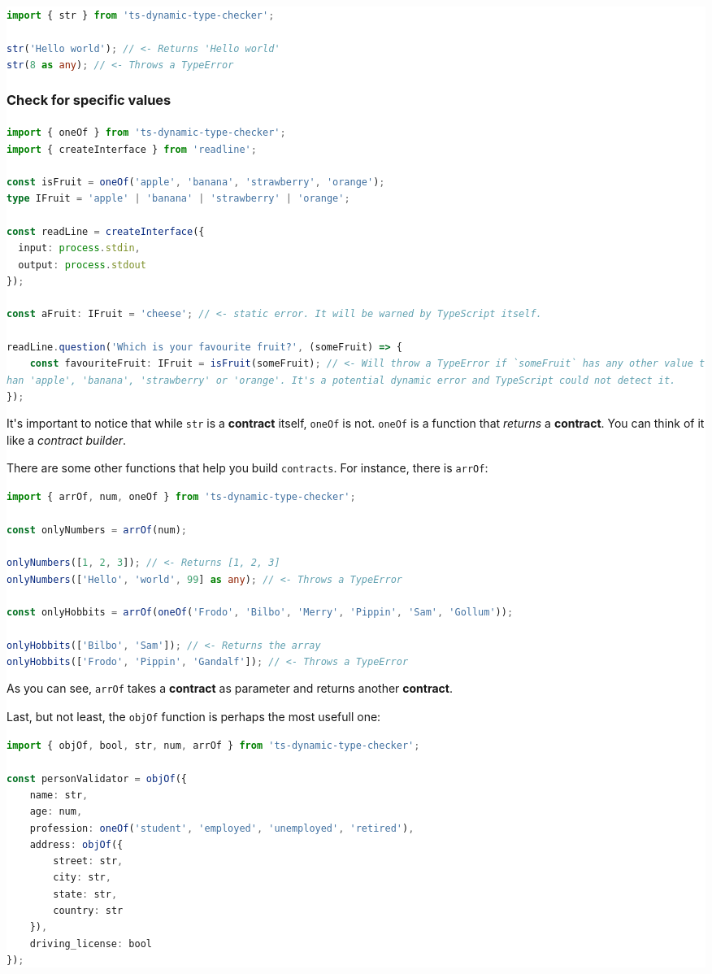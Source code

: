 ```typescript
import { str } from 'ts-dynamic-type-checker';

str('Hello world'); // <- Returns 'Hello world'
str(8 as any); // <- Throws a TypeError
```

### Check for specific values

```typescript
import { oneOf } from 'ts-dynamic-type-checker';
import { createInterface } from 'readline';

const isFruit = oneOf('apple', 'banana', 'strawberry', 'orange');
type IFruit = 'apple' | 'banana' | 'strawberry' | 'orange';

const readLine = createInterface({
  input: process.stdin,
  output: process.stdout
});

const aFruit: IFruit = 'cheese'; // <- static error. It will be warned by TypeScript itself.

readLine.question('Which is your favourite fruit?', (someFruit) => {
    const favouriteFruit: IFruit = isFruit(someFruit); // <- Will throw a TypeError if `someFruit` has any other value than 'apple', 'banana', 'strawberry' or 'orange'. It's a potential dynamic error and TypeScript could not detect it.
});
```

It's important to notice that while `str` is a **contract** itself, `oneOf` is not. `oneOf` is a function that _returns_ a **contract**. You can think of it like a _contract builder_.

There are some other functions that help you build `contracts`. For instance, there is `arrOf`:

```typescript
import { arrOf, num, oneOf } from 'ts-dynamic-type-checker';

const onlyNumbers = arrOf(num);

onlyNumbers([1, 2, 3]); // <- Returns [1, 2, 3]
onlyNumbers(['Hello', 'world', 99] as any); // <- Throws a TypeError

const onlyHobbits = arrOf(oneOf('Frodo', 'Bilbo', 'Merry', 'Pippin', 'Sam', 'Gollum'));

onlyHobbits(['Bilbo', 'Sam']); // <- Returns the array
onlyHobbits(['Frodo', 'Pippin', 'Gandalf']); // <- Throws a TypeError
```

As you can see, `arrOf` takes a **contract** as parameter and returns another **contract**.

Last, but not least, the `objOf` function is perhaps the most usefull one:

```typescript
import { objOf, bool, str, num, arrOf } from 'ts-dynamic-type-checker';

const personValidator = objOf({
    name: str,
    age: num,
    profession: oneOf('student', 'employed', 'unemployed', 'retired'),
    address: objOf({
        street: str,
        city: str,
        state: str,
        country: str
    }),
    driving_license: bool
});
```